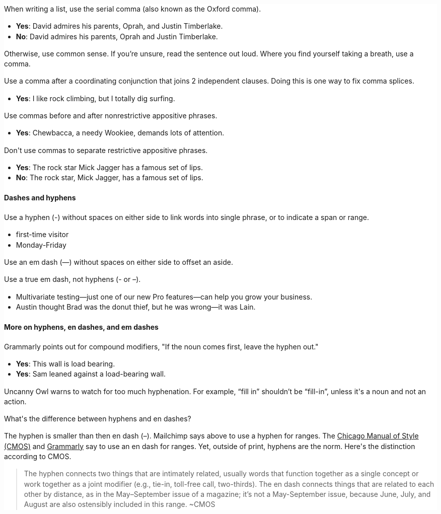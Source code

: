 When writing a list, use the serial comma (also known as the Oxford comma).

* **Yes**: David admires his parents, Oprah, and Justin Timberlake.
* **No**: David admires his parents, Oprah and Justin Timberlake.

Otherwise, use common sense. If you’re unsure, read the sentence out loud. Where you find yourself taking a breath, use a comma.

Use a comma after a coordinating conjunction that joins 2 independent clauses. Doing this is one way to fix comma splices.

* **Yes**: I like rock climbing, but I totally dig surfing.

Use commas before and after nonrestrictive appositive phrases.

* **Yes**: Chewbacca, a needy Wookiee, demands lots of attention.

Don't use commas to separate restrictive appositive phrases.

* **Yes**: The rock star Mick Jagger has a famous set of lips.
* **No**: The rock star, Mick Jagger, has a famous set of lips.

#### Dashes and hyphens

Use a hyphen (-) without spaces on either side to link words into single phrase, or to indicate a span or range.

* first-time visitor
* Monday-Friday

Use an em dash (—) without spaces on either side to offset an aside.

Use a true em dash, not hyphens (- or –).

* Multivariate testing—just one of our new Pro features—can help you grow your business.
* Austin thought Brad was the donut thief, but he was wrong—it was Lain.

#### More on hyphens, en dashes, and em dashes

Grammarly points out for compound modifiers, "If the noun comes first, leave the hyphen out."

* **Yes**: This wall is load bearing.
* **Yes**: Sam leaned against a load-bearing wall.

Uncanny Owl warns to watch for too much hyphenation. For example, “fill in” shouldn’t be “fill-in”, unless it's a noun and not an action.

What's the difference between hyphens and en dashes?

The hyphen is smaller than then en dash (–). Mailchimp says above to use a hyphen for ranges. The [Chicago Manual of Style (CMOS)](https://www.chicagomanualofstyle.org/qanda/data/faq/topics/HyphensEnDashesEmDashes/faq0002.html) and [Grammarly](https://www.grammarly.com/blog/en-dash/) say to use an en dash for ranges. Yet, outside of print, hyphens are the norm. Here's the distinction according to CMOS.

> The hyphen connects two things that are intimately related, usually words that function together as a single concept or work together as a joint modifier (e.g., tie-in, toll-free call, two-thirds). The en dash connects things that are related to each other by distance, as in the May–September issue of a magazine; it’s not a May-September issue, because June, July, and August are also ostensibly included in this range. ~CMOS
